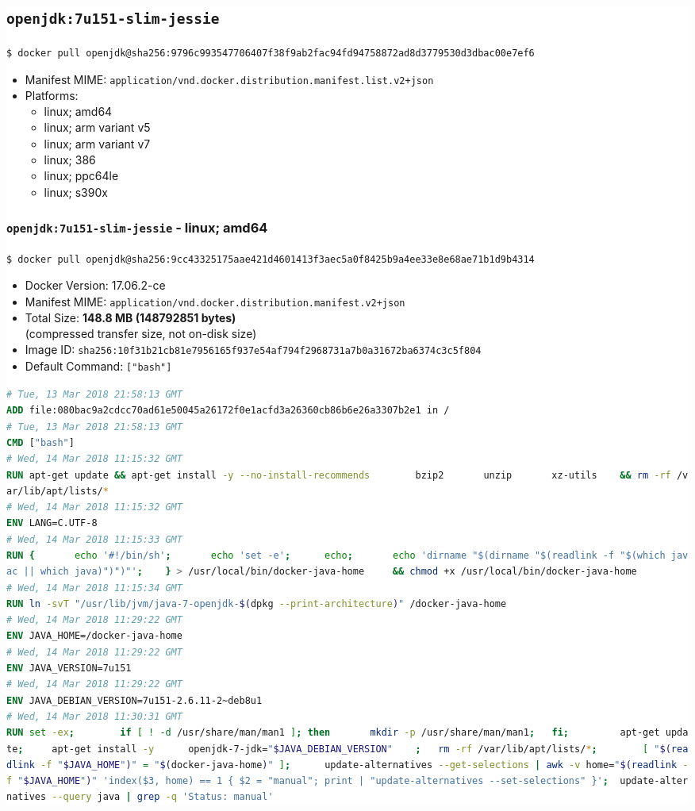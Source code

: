 ## `openjdk:7u151-slim-jessie`

```console
$ docker pull openjdk@sha256:9796c993547706407f38f9ab2fac94fd94758872ad8d3779530d3dbac00e7ef6
```

-	Manifest MIME: `application/vnd.docker.distribution.manifest.list.v2+json`
-	Platforms:
	-	linux; amd64
	-	linux; arm variant v5
	-	linux; arm variant v7
	-	linux; 386
	-	linux; ppc64le
	-	linux; s390x

### `openjdk:7u151-slim-jessie` - linux; amd64

```console
$ docker pull openjdk@sha256:9cc43325175aae421d4601413f3aec5a0f8425b9a4ee33e8e68ae71b1d9b4314
```

-	Docker Version: 17.06.2-ce
-	Manifest MIME: `application/vnd.docker.distribution.manifest.v2+json`
-	Total Size: **148.8 MB (148792851 bytes)**  
	(compressed transfer size, not on-disk size)
-	Image ID: `sha256:10f31b21cb81e7956165f937e54af794f2968731a7b0a31672ba6374c3c5f804`
-	Default Command: `["bash"]`

```dockerfile
# Tue, 13 Mar 2018 21:58:13 GMT
ADD file:080bac9a2cdcc70ad61e50045a26172f0e1acfd3a26360cb86b6e26a3307b2e1 in / 
# Tue, 13 Mar 2018 21:58:13 GMT
CMD ["bash"]
# Wed, 14 Mar 2018 11:15:32 GMT
RUN apt-get update && apt-get install -y --no-install-recommends 		bzip2 		unzip 		xz-utils 	&& rm -rf /var/lib/apt/lists/*
# Wed, 14 Mar 2018 11:15:32 GMT
ENV LANG=C.UTF-8
# Wed, 14 Mar 2018 11:15:33 GMT
RUN { 		echo '#!/bin/sh'; 		echo 'set -e'; 		echo; 		echo 'dirname "$(dirname "$(readlink -f "$(which javac || which java)")")"'; 	} > /usr/local/bin/docker-java-home 	&& chmod +x /usr/local/bin/docker-java-home
# Wed, 14 Mar 2018 11:15:34 GMT
RUN ln -svT "/usr/lib/jvm/java-7-openjdk-$(dpkg --print-architecture)" /docker-java-home
# Wed, 14 Mar 2018 11:29:22 GMT
ENV JAVA_HOME=/docker-java-home
# Wed, 14 Mar 2018 11:29:22 GMT
ENV JAVA_VERSION=7u151
# Wed, 14 Mar 2018 11:29:22 GMT
ENV JAVA_DEBIAN_VERSION=7u151-2.6.11-2~deb8u1
# Wed, 14 Mar 2018 11:30:31 GMT
RUN set -ex; 		if [ ! -d /usr/share/man/man1 ]; then 		mkdir -p /usr/share/man/man1; 	fi; 		apt-get update; 	apt-get install -y 		openjdk-7-jdk="$JAVA_DEBIAN_VERSION" 	; 	rm -rf /var/lib/apt/lists/*; 		[ "$(readlink -f "$JAVA_HOME")" = "$(docker-java-home)" ]; 		update-alternatives --get-selections | awk -v home="$(readlink -f "$JAVA_HOME")" 'index($3, home) == 1 { $2 = "manual"; print | "update-alternatives --set-selections" }'; 	update-alternatives --query java | grep -q 'Status: manual'
```
